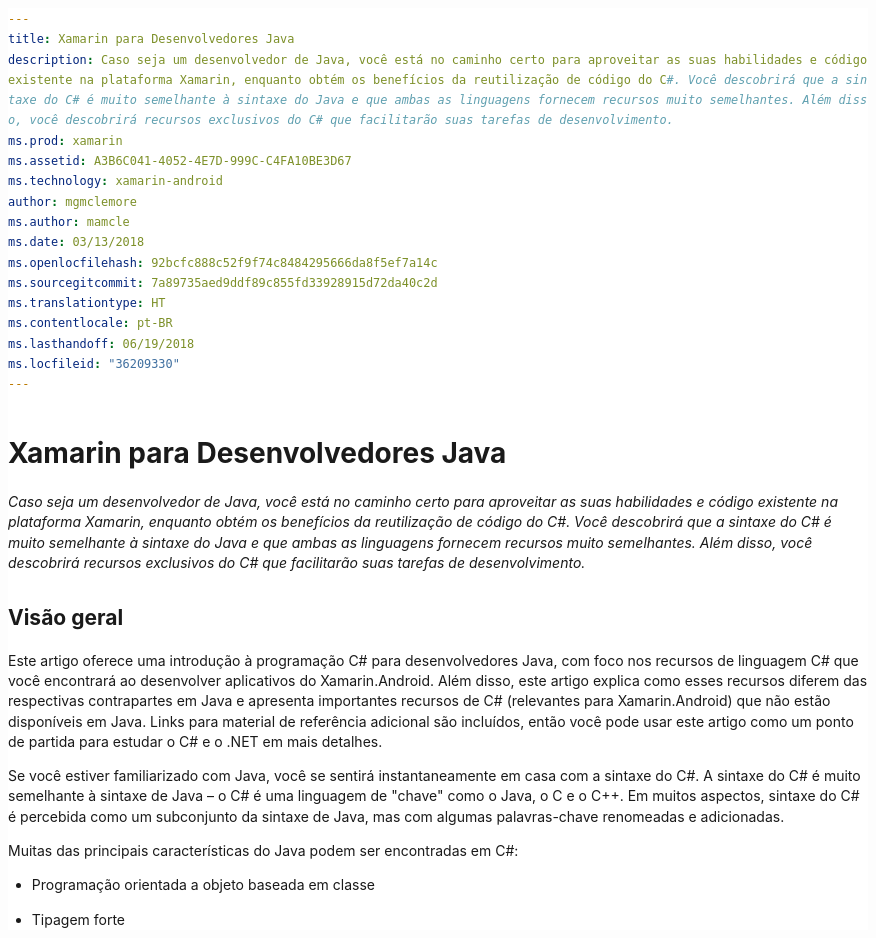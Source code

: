 ```yaml
---
title: Xamarin para Desenvolvedores Java
description: Caso seja um desenvolvedor de Java, você está no caminho certo para aproveitar as suas habilidades e código existente na plataforma Xamarin, enquanto obtém os benefícios da reutilização de código do C#. Você descobrirá que a sintaxe do C# é muito semelhante à sintaxe do Java e que ambas as linguagens fornecem recursos muito semelhantes. Além disso, você descobrirá recursos exclusivos do C# que facilitarão suas tarefas de desenvolvimento.
ms.prod: xamarin
ms.assetid: A3B6C041-4052-4E7D-999C-C4FA10BE3D67
ms.technology: xamarin-android
author: mgmclemore
ms.author: mamcle
ms.date: 03/13/2018
ms.openlocfilehash: 92bcfc888c52f9f74c8484295666da8f5ef7a14c
ms.sourcegitcommit: 7a89735aed9ddf89c855fd33928915d72da40c2d
ms.translationtype: HT
ms.contentlocale: pt-BR
ms.lasthandoff: 06/19/2018
ms.locfileid: "36209330"
---
```

# <a name="xamarin-for-java-developers"></a>Xamarin para Desenvolvedores Java

_Caso seja um desenvolvedor de Java, você está no caminho certo para aproveitar as suas habilidades e código existente na plataforma Xamarin, enquanto obtém os benefícios da reutilização de código do C#. Você descobrirá que a sintaxe do C# é muito semelhante à sintaxe do Java e que ambas as linguagens fornecem recursos muito semelhantes. Além disso, você descobrirá recursos exclusivos do C# que facilitarão suas tarefas de desenvolvimento._


## <a name="overview"></a>Visão geral

Este artigo oferece uma introdução à programação C# para desenvolvedores Java, com foco nos recursos de linguagem C# que você encontrará ao desenvolver aplicativos do Xamarin.Android. Além disso, este artigo explica como esses recursos diferem das respectivas contrapartes em Java e apresenta importantes recursos de C# (relevantes para Xamarin.Android) que não estão disponíveis em Java. Links para material de referência adicional são incluídos, então você pode usar este artigo como um ponto de partida para estudar o C# e o .NET em mais detalhes.

Se você estiver familiarizado com Java, você se sentirá instantaneamente em casa com a sintaxe do C#. A sintaxe do C# é muito semelhante à sintaxe de Java &ndash; o C# é uma linguagem de "chave" como o Java, o C e o C++. Em muitos aspectos, sintaxe do C# é percebida como um subconjunto da sintaxe de Java, mas com algumas palavras-chave renomeadas e adicionadas.

Muitas das principais características do Java podem ser encontradas em C#:

-   Programação orientada a objeto baseada em classe

-   Tipagem forte
